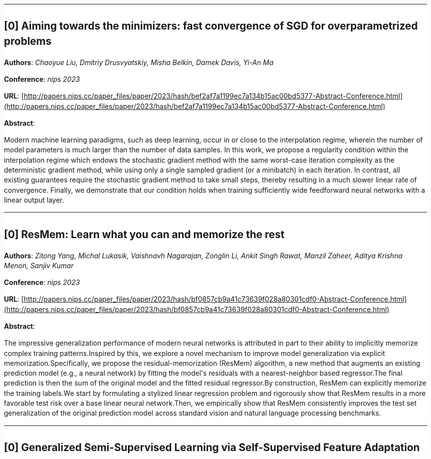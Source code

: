 ----

## [0] Aiming towards the minimizers: fast convergence of SGD for overparametrized problems

**Authors**: *Chaoyue Liu, Dmitriy Drusvyatskiy, Misha Belkin, Damek Davis, Yi-An Ma*

**Conference**: *nips 2023*

**URL**: [http://papers.nips.cc/paper_files/paper/2023/hash/bef2af7a1199ec7a134b15ac00bd5377-Abstract-Conference.html](http://papers.nips.cc/paper_files/paper/2023/hash/bef2af7a1199ec7a134b15ac00bd5377-Abstract-Conference.html)

**Abstract**:

Modern machine learning paradigms, such as deep learning, occur in or close to the interpolation regime, wherein the number of model parameters is much larger than the number of data samples. In this work, we propose a regularity condition within the interpolation regime which endows the stochastic gradient method with the same worst-case iteration complexity as the deterministic gradient method, while using only a single sampled gradient (or a minibatch) in each iteration. In contrast, all existing guarantees require the stochastic gradient method to take small steps, thereby resulting in a much slower linear rate of convergence. Finally, we demonstrate that our condition holds when training sufficiently wide feedforward neural networks with a linear output layer.

----

## [0] ResMem: Learn what you can and memorize the rest

**Authors**: *Zitong Yang, Michal Lukasik, Vaishnavh Nagarajan, Zonglin Li, Ankit Singh Rawat, Manzil Zaheer, Aditya Krishna Menon, Sanjiv Kumar*

**Conference**: *nips 2023*

**URL**: [http://papers.nips.cc/paper_files/paper/2023/hash/bf0857cb9a41c73639f028a80301cdf0-Abstract-Conference.html](http://papers.nips.cc/paper_files/paper/2023/hash/bf0857cb9a41c73639f028a80301cdf0-Abstract-Conference.html)

**Abstract**:

The impressive generalization performance of modern neural networks is attributed in part to their ability to implicitly memorize complex training patterns.Inspired by this, we explore a novel mechanism to improve model generalization via explicit memorization.Specifically, we propose the residual-memorization (ResMem) algorithm, a new method that augments an existing prediction model (e.g., a neural network) by fitting the model's residuals with a nearest-neighbor based regressor.The final prediction is then the sum of the original model and the fitted residual regressor.By construction, ResMem can explicitly memorize the training labels.We start by formulating a stylized linear regression problem and rigorously show that ResMem results in a more favorable test risk over a base linear neural network.Then, we empirically show that ResMem consistently improves the test set generalization of the original prediction model across standard vision and natural language processing benchmarks.

----

## [0] Generalized Semi-Supervised Learning via Self-Supervised Feature Adaptation
